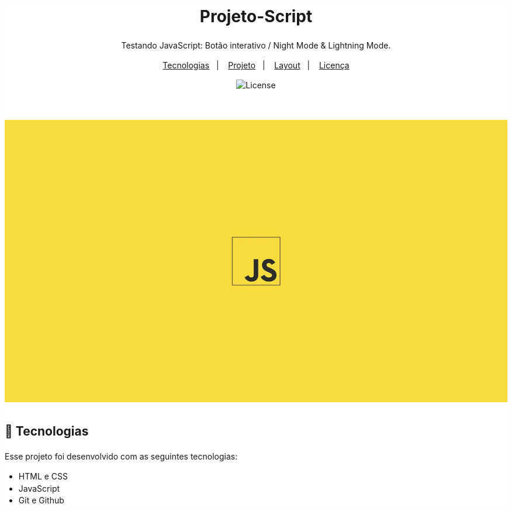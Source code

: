 <h1 align="center"> Projeto-Script </h1>

<p align="center">
Testando JavaScript: Botão interativo / Night Mode & Lightning Mode.
</p>

<p align="center">
  <a href="#-tecnologias">Tecnologias</a>&nbsp;&nbsp;&nbsp;|&nbsp;&nbsp;&nbsp;
  <a href="#-projeto">Projeto</a>&nbsp;&nbsp;&nbsp;|&nbsp;&nbsp;&nbsp;
  <a href="#-layout">Layout</a>&nbsp;&nbsp;&nbsp;|&nbsp;&nbsp;&nbsp;
  <a href="#memo-licença">Licença</a>
</p>

<p align="center">
  <img alt="License" src="https://img.shields.io/static/v1?label=license&message=MIT&color=49AA26&labelColor=000000">
</p>

<br>

<p align="center">
  <img alt="Projeto Teste-Script" src=".github/JS.jpeg" width="100%">
</p>

## 🚀 Tecnologias

Esse projeto foi desenvolvido com as seguintes tecnologias:

- HTML e CSS
- JavaScript
- Git e Github
